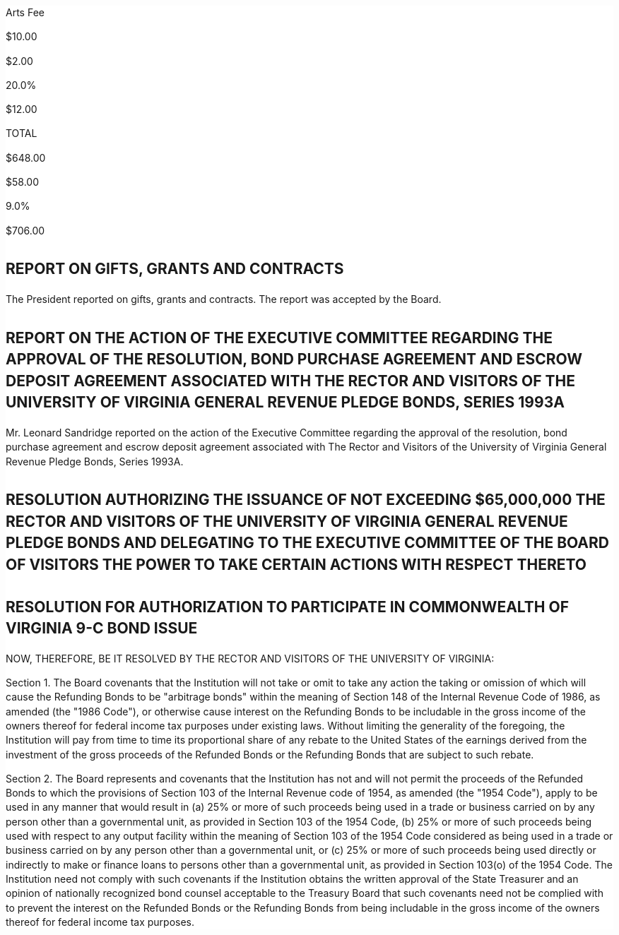 Arts Fee

$10.00

$2.00

20.0%

$12.00

TOTAL

$648.00

$58.00

9.0%

$706.00

REPORT ON GIFTS, GRANTS AND CONTRACTS
-------------------------------------

The President reported on gifts, grants and contracts. The report was accepted by the Board.

REPORT ON THE ACTION OF THE EXECUTIVE COMMITTEE REGARDING THE APPROVAL OF THE RESOLUTION, BOND PURCHASE AGREEMENT AND ESCROW DEPOSIT AGREEMENT ASSOCIATED WITH THE RECTOR AND VISITORS OF THE UNIVERSITY OF VIRGINIA GENERAL REVENUE PLEDGE BONDS, SERIES 1993A
---------------------------------------------------------------------------------------------------------------------------------------------------------------------------------------------------------------------------------------------------------------

Mr. Leonard Sandridge reported on the action of the Executive Committee regarding the approval of the resolution, bond purchase agreement and escrow deposit agreement associated with The Rector and Visitors of the University of Virginia General Revenue Pledge Bonds, Series 1993A.

RESOLUTION AUTHORIZING THE ISSUANCE OF NOT EXCEEDING $65,000,000 THE RECTOR AND VISITORS OF THE UNIVERSITY OF VIRGINIA GENERAL REVENUE PLEDGE BONDS AND DELEGATING TO THE EXECUTIVE COMMITTEE OF THE BOARD OF VISITORS THE POWER TO TAKE CERTAIN ACTIONS WITH RESPECT THERETO
-----------------------------------------------------------------------------------------------------------------------------------------------------------------------------------------------------------------------------------------------------------------------------

RESOLUTION FOR AUTHORIZATION TO PARTICIPATE IN COMMONWEALTH OF VIRGINIA 9-C BOND ISSUE
--------------------------------------------------------------------------------------

NOW, THEREFORE, BE IT RESOLVED BY THE RECTOR AND VISITORS OF THE UNIVERSITY OF VIRGINIA:

Section 1. The Board covenants that the Institution will not take or omit to take any action the taking or omission of which will cause the Refunding Bonds to be "arbitrage bonds" within the meaning of Section 148 of the Internal Revenue Code of 1986, as amended (the "1986 Code"), or otherwise cause interest on the Refunding Bonds to be includable in the gross income of the owners thereof for federal income tax purposes under existing laws. Without limiting the generality of the foregoing, the Institution will pay from time to time its proportional share of any rebate to the United States of the earnings derived from the investment of the gross proceeds of the Refunded Bonds or the Refunding Bonds that are subject to such rebate.

Section 2. The Board represents and covenants that the Institution has not and will not permit the proceeds of the Refunded Bonds to which the provisions of Section 103 of the Internal Revenue code of 1954, as amended (the "1954 Code"), apply to be used in any manner that would result in (a) 25% or more of such proceeds being used in a trade or business carried on by any person other than a governmental unit, as provided in Section 103 of the 1954 Code, (b) 25% or more of such proceeds being used with respect to any output facility within the meaning of Section 103 of the 1954 Code considered as being used in a trade or business carried on by any person other than a governmental unit, or (c) 25% or more of such proceeds being used directly or indirectly to make or finance loans to persons other than a governmental unit, as provided in Section 103(o) of the 1954 Code. The Institution need not comply with such covenants if the Institution obtains the written approval of the State Treasurer and an opinion of nationally recognized bond counsel acceptable to the Treasury Board that such covenants need not be complied with to prevent the interest on the Refunded Bonds or the Refunding Bonds from being includable in the gross income of the owners thereof for federal income tax purposes.

